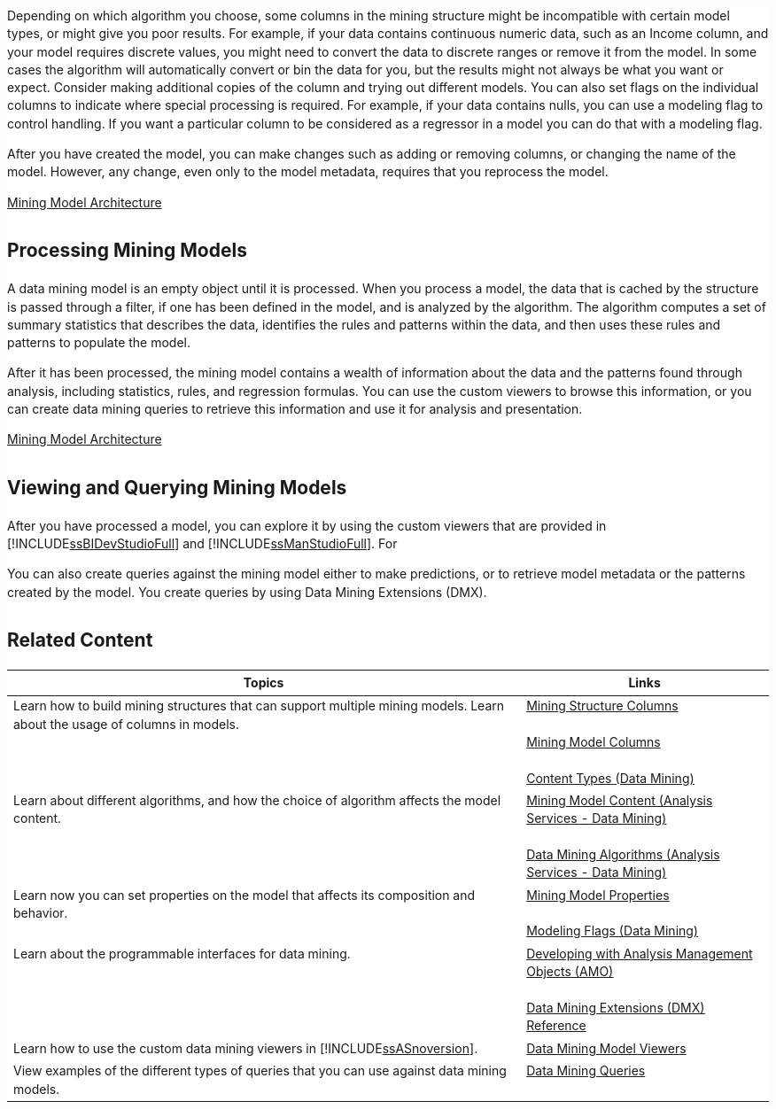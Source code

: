  Depending on which algorithm you choose, some columns in the mining structure might be incompatible with certain model types, or might give you poor results. For example, if your data contains continuous numeric data, such as an Income column, and your model requires discrete values, you might need to convert the data to discrete ranges or remove it from the model. In some cases the algorithm will automatically convert or bin the data for you, but the results might not always be what you want or expect. Consider making additional copies of the column and trying out different models. You can also set flags on the individual columns to indicate where special processing is required. For example, if your data contains nulls, you can use a modeling flag to control handling. If you want a particular column to be considered as a regressor in a model you can do that with a modeling flag.  
  
 After you have created the model, you can make changes such as adding or removing columns, or changing the name of the model. However, any change, even only to the model metadata, requires that you reprocess the model.  
  
 [Mining Model Architecture](#bkmk_mdlArch)  
  
##  <a name="bkmk_mdlProcess"></a> Processing Mining Models  
 A data mining model is an empty object until it is processed. When you process a model, the data that is cached by the structure is passed through a filter, if one has been defined in the model, and is analyzed by the algorithm. The algorithm computes a set of summary statistics that describes the data, identifies the rules and patterns within the data, and then uses these rules and patterns to populate the model.  
  
 After it has been processed, the mining model contains a wealth of information about the data and the patterns found through analysis, including statistics, rules, and regression formulas. You can use the custom viewers to browse this information, or you can create data mining queries to retrieve this information and use it for analysis and presentation.  
  
 [Mining Model Architecture](#bkmk_mdlArch)  
  
##  <a name="bkmk_mdlView"></a> Viewing and Querying Mining Models  
 After you have processed a model, you can explore it by using the custom viewers that are provided in [!INCLUDE[ssBIDevStudioFull](../../Token/Other/ssBIDevStudioFull_md.md)] and [!INCLUDE[ssManStudioFull](../../Token/Other/ssManStudioFull_md.md)]. For  
  
 You can also create queries against the mining model either to make predictions, or to retrieve model metadata or the patterns created by the model. You create queries by using Data Mining Extensions \(DMX\).  
  
## Related Content  
  
|Topics|Links|  
|------------|-----------|  
|Learn how to build mining structures that can support multiple mining models. Learn about the usage of columns in models.|[Mining Structure Columns](../../Topics/TopicNameNotContainA/Mining-Structure-Columns.md)<br /><br /> [Mining Model Columns](../../Topics/TopicNameNotContainA/Mining-Model-Columns.md)<br /><br /> [Content Types &#40;Data Mining&#41;](../../Topics/TopicNameNotContainA/Content-Types--Data-Mining-.md)|  
|Learn about different algorithms, and how the choice of algorithm affects the model content.|[Mining Model Content &#40;Analysis Services - Data Mining&#41;](../../Topics/TopicNameNotContainA/Mining-Model-Content--Analysis-Services---Data-Mining-.md)<br /><br /> [Data Mining Algorithms &#40;Analysis Services - Data Mining&#41;](../../Topics/TopicNameNotContainA/Data-Mining-Algorithms--Analysis-Services---Data-Mining-.md)|  
|Learn now you can set properties on the model that affects its composition and behavior.|[Mining Model Properties](../../Topics/TopicNameNotContainA/Mining-Model-Properties.md)<br /><br /> [Modeling Flags &#40;Data Mining&#41;](../../Topics/TopicNameNotContainA/Modeling-Flags--Data-Mining-.md)|  
|Learn about the programmable interfaces for data mining.|[Developing with Analysis Management Objects &#40;AMO&#41;](../Topic/Developing%20with%20Analysis%20Management%20Objects%20\(AMO\).md)<br /><br /> [Data Mining Extensions &#40;DMX&#41; Reference](../Topic/Data%20Mining%20Extensions%20\(DMX\)%20Reference.md)|  
|Learn how to use the custom data mining viewers in [!INCLUDE[ssASnoversion](../../Token/Other/ssASnoversion_md.md)].|[Data Mining Model Viewers](../../Topics/TopicNameNotContainA/Data-Mining-Model-Viewers.md)|  
|View examples of the different types of queries that you can use against data mining models.|[Data Mining Queries](../../Topics/TopicNameNotContainA/Data-Mining-Queries.md)|  
  